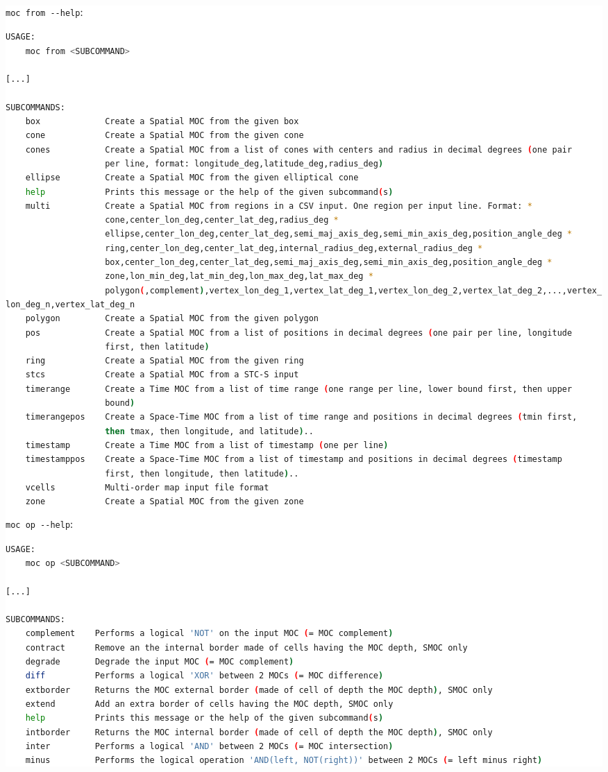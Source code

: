 `moc from --help`:
```bash
USAGE:
    moc from <SUBCOMMAND>

[...]

SUBCOMMANDS:
    box             Create a Spatial MOC from the given box
    cone            Create a Spatial MOC from the given cone
    cones           Create a Spatial MOC from a list of cones with centers and radius in decimal degrees (one pair
                    per line, format: longitude_deg,latitude_deg,radius_deg)
    ellipse         Create a Spatial MOC from the given elliptical cone
    help            Prints this message or the help of the given subcommand(s)
    multi           Create a Spatial MOC from regions in a CSV input. One region per input line. Format: *
                    cone,center_lon_deg,center_lat_deg,radius_deg *
                    ellipse,center_lon_deg,center_lat_deg,semi_maj_axis_deg,semi_min_axis_deg,position_angle_deg *
                    ring,center_lon_deg,center_lat_deg,internal_radius_deg,external_radius_deg *
                    box,center_lon_deg,center_lat_deg,semi_maj_axis_deg,semi_min_axis_deg,position_angle_deg *
                    zone,lon_min_deg,lat_min_deg,lon_max_deg,lat_max_deg *
                    polygon(,complement),vertex_lon_deg_1,vertex_lat_deg_1,vertex_lon_deg_2,vertex_lat_deg_2,...,vertex_lon_deg_n,vertex_lat_deg_n
    polygon         Create a Spatial MOC from the given polygon
    pos             Create a Spatial MOC from a list of positions in decimal degrees (one pair per line, longitude
                    first, then latitude)
    ring            Create a Spatial MOC from the given ring
    stcs            Create a Spatial MOC from a STC-S input
    timerange       Create a Time MOC from a list of time range (one range per line, lower bound first, then upper
                    bound)
    timerangepos    Create a Space-Time MOC from a list of time range and positions in decimal degrees (tmin first,
                    then tmax, then longitude, and latitude)..
    timestamp       Create a Time MOC from a list of timestamp (one per line)
    timestamppos    Create a Space-Time MOC from a list of timestamp and positions in decimal degrees (timestamp
                    first, then longitude, then latitude)..
    vcells          Multi-order map input file format
    zone            Create a Spatial MOC from the given zone
```

`moc op --help`:
```bash
USAGE:
    moc op <SUBCOMMAND>

[...]

SUBCOMMANDS:
    complement    Performs a logical 'NOT' on the input MOC (= MOC complement)
    contract      Remove an the internal border made of cells having the MOC depth, SMOC only
    degrade       Degrade the input MOC (= MOC complement)
    diff          Performs a logical 'XOR' between 2 MOCs (= MOC difference)
    extborder     Returns the MOC external border (made of cell of depth the MOC depth), SMOC only
    extend        Add an extra border of cells having the MOC depth, SMOC only
    help          Prints this message or the help of the given subcommand(s)
    intborder     Returns the MOC internal border (made of cell of depth the MOC depth), SMOC only
    inter         Performs a logical 'AND' between 2 MOCs (= MOC intersection)
    minus         Performs the logical operation 'AND(left, NOT(right))' between 2 MOCs (= left minus right)
```
